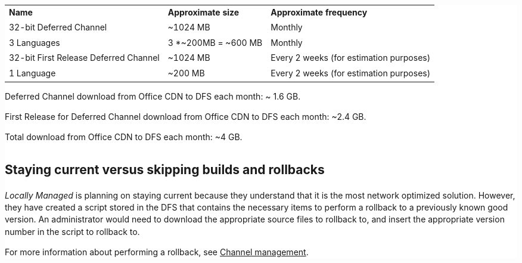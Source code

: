 
||||
|:-----|:-----|:-----|
|**Name** <br/> |**Approximate size** <br/> |**Approximate frequency** <br/> |
|32-bit Deferred Channel  <br/> |~1024 MB  <br/> |Monthly  <br/> |
|3 Languages  <br/> |3 *~200MB = ~600 MB  <br/> |Monthly  <br/> |
|32-bit First Release Deferred Channel  <br/> |~1024 MB  <br/> |Every 2 weeks (for estimation purposes)  <br/> |
|1 Language  <br/> |~200 MB  <br/> |Every 2 weeks (for estimation purposes)  <br/> |
   
Deferred Channel download from Office CDN to DFS each month: ~ 1.6 GB.
  
    
    
First Release for Deferred Channel download from Office CDN to DFS each month: ~2.4 GB.
  
    
    
Total download from Office CDN to DFS each month: ~4 GB.
  
    
    

## Staying current versus skipping builds and rollbacks

 *Locally Managed*  is planning on staying current because they understand that it is the most network optimized solution. However, they have created a script stored in the DFS that contains the necessary items to perform a rollback to a previously known good version. An administrator would need to download the appropriate source files to rollback to, and insert the appropriate version number in the script to rollback to.
  
    
    
For more information about performing a rollback, see  [Channel management](http://www.deployoffice.com/preferred-practices/).
  
    
    

